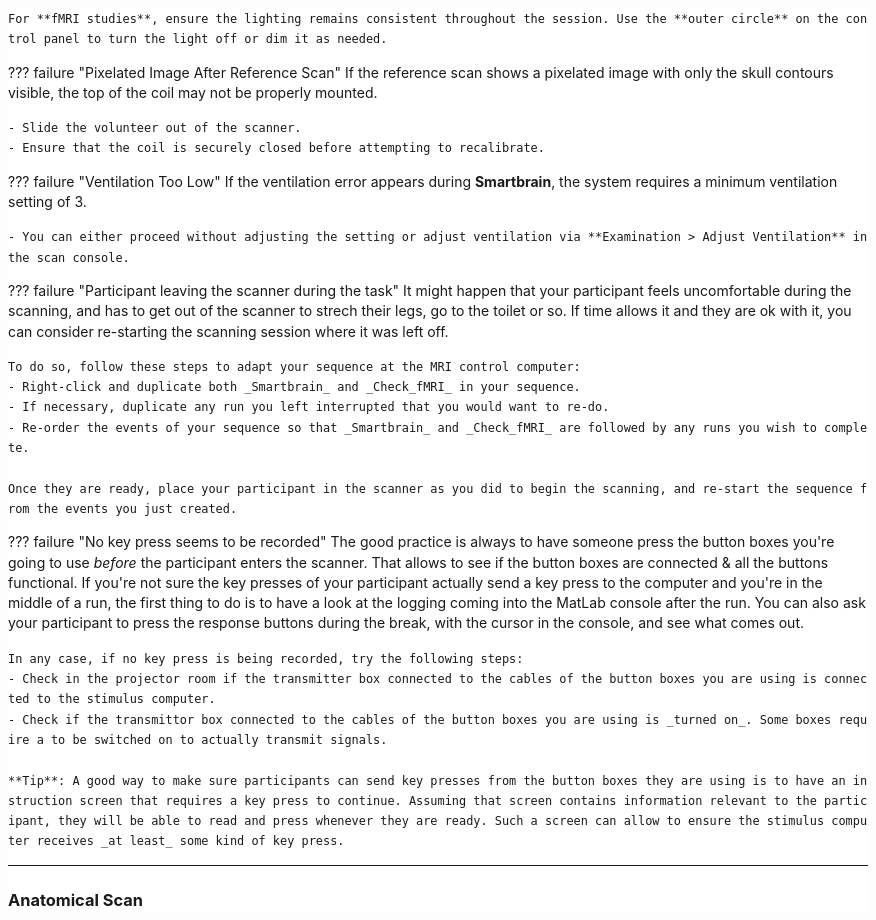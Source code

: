     For **fMRI studies**, ensure the lighting remains consistent throughout the session. Use the **outer circle** on the control panel to turn the light off or dim it as needed.    
    
??? failure "Pixelated Image After Reference Scan"
    If the reference scan shows a pixelated image with only the skull contours visible, the top of the coil may not be properly mounted.

    - Slide the volunteer out of the scanner.
    - Ensure that the coil is securely closed before attempting to recalibrate.

??? failure "Ventilation Too Low"
    If the ventilation error appears during **Smartbrain**, the system requires a minimum ventilation setting of 3.

    - You can either proceed without adjusting the setting or adjust ventilation via **Examination > Adjust Ventilation** in the scan console.

??? failure "Participant leaving the scanner during the task"
    It might happen that your participant feels uncomfortable during the scanning, and has to get out of the scanner to strech their legs, go to the toilet or so. If time allows it and they are ok with it, you can consider re-starting the scanning session where it was left off. 

    To do so, follow these steps to adapt your sequence at the MRI control computer:
    - Right-click and duplicate both _Smartbrain_ and _Check_fMRI_ in your sequence.
    - If necessary, duplicate any run you left interrupted that you would want to re-do.
    - Re-order the events of your sequence so that _Smartbrain_ and _Check_fMRI_ are followed by any runs you wish to complete.
    
    Once they are ready, place your participant in the scanner as you did to begin the scanning, and re-start the sequence from the events you just created.

??? failure "No key press seems to be recorded"
    The good practice is always to have someone press the button boxes you're going to use _before_ the participant enters the scanner. That allows to see if the button boxes are connected & all the buttons functional. If you're not sure the key presses of your participant actually send a key press to the computer and you're in the middle of a run, the first thing to do is to have a look at the logging coming into the MatLab console after the run. You can also ask your participant to press the response buttons during the break, with the cursor in the console, and see what comes out.

    In any case, if no key press is being recorded, try the following steps:
    - Check in the projector room if the transmitter box connected to the cables of the button boxes you are using is connected to the stimulus computer.
    - Check if the transmittor box connected to the cables of the button boxes you are using is _turned on_. Some boxes require a to be switched on to actually transmit signals.
    
    **Tip**: A good way to make sure participants can send key presses from the button boxes they are using is to have an instruction screen that requires a key press to continue. Assuming that screen contains information relevant to the participant, they will be able to read and press whenever they are ready. Such a screen can allow to ensure the stimulus computer receives _at least_ some kind of key press.

    
---

### Anatomical Scan
